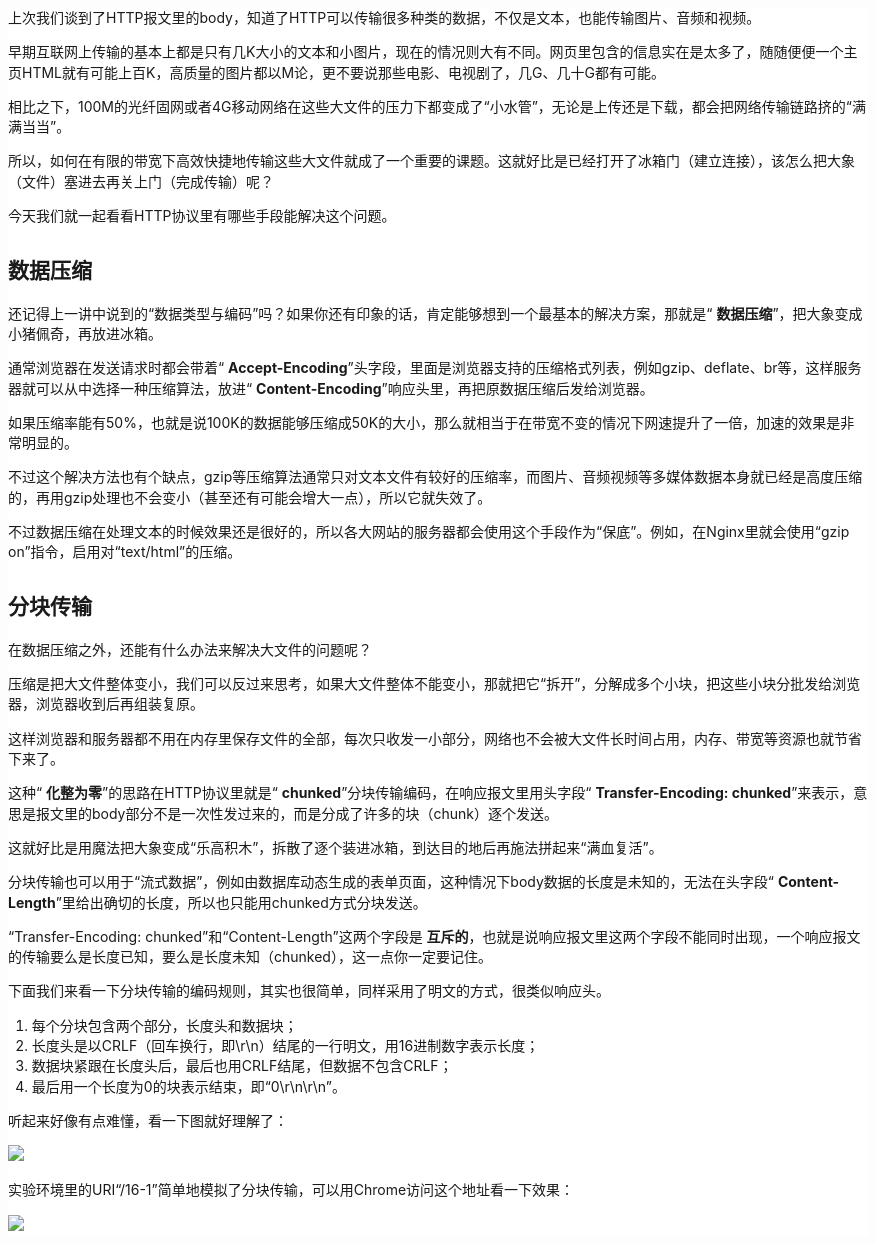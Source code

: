 上次我们谈到了HTTP报文里的body，知道了HTTP可以传输很多种类的数据，不仅是文本，也能传输图片、音频和视频。

早期互联网上传输的基本上都是只有几K大小的文本和小图片，现在的情况则大有不同。网页里包含的信息实在是太多了，随随便便一个主页HTML就有可能上百K，高质量的图片都以M论，更不要说那些电影、电视剧了，几G、几十G都有可能。

相比之下，100M的光纤固网或者4G移动网络在这些大文件的压力下都变成了“小水管”，无论是上传还是下载，都会把网络传输链路挤的“满满当当”。

所以，如何在有限的带宽下高效快捷地传输这些大文件就成了一个重要的课题。这就好比是已经打开了冰箱门（建立连接），该怎么把大象（文件）塞进去再关上门（完成传输）呢？

今天我们就一起看看HTTP协议里有哪些手段能解决这个问题。

## 数据压缩

还记得上一讲中说到的“数据类型与编码”吗？如果你还有印象的话，肯定能够想到一个最基本的解决方案，那就是“ **数据压缩**”，把大象变成小猪佩奇，再放进冰箱。

通常浏览器在发送请求时都会带着“ **Accept-Encoding**”头字段，里面是浏览器支持的压缩格式列表，例如gzip、deflate、br等，这样服务器就可以从中选择一种压缩算法，放进“ **Content-Encoding**”响应头里，再把原数据压缩后发给浏览器。

如果压缩率能有50%，也就是说100K的数据能够压缩成50K的大小，那么就相当于在带宽不变的情况下网速提升了一倍，加速的效果是非常明显的。

不过这个解决方法也有个缺点，gzip等压缩算法通常只对文本文件有较好的压缩率，而图片、音频视频等多媒体数据本身就已经是高度压缩的，再用gzip处理也不会变小（甚至还有可能会增大一点），所以它就失效了。

不过数据压缩在处理文本的时候效果还是很好的，所以各大网站的服务器都会使用这个手段作为“保底”。例如，在Nginx里就会使用“gzip on”指令，启用对“text/html”的压缩。

## 分块传输

在数据压缩之外，还能有什么办法来解决大文件的问题呢？

压缩是把大文件整体变小，我们可以反过来思考，如果大文件整体不能变小，那就把它“拆开”，分解成多个小块，把这些小块分批发给浏览器，浏览器收到后再组装复原。

这样浏览器和服务器都不用在内存里保存文件的全部，每次只收发一小部分，网络也不会被大文件长时间占用，内存、带宽等资源也就节省下来了。

这种“ **化整为零**”的思路在HTTP协议里就是“ **chunked**”分块传输编码，在响应报文里用头字段“ **Transfer-Encoding: chunked**”来表示，意思是报文里的body部分不是一次性发过来的，而是分成了许多的块（chunk）逐个发送。

这就好比是用魔法把大象变成“乐高积木”，拆散了逐个装进冰箱，到达目的地后再施法拼起来“满血复活”。

分块传输也可以用于“流式数据”，例如由数据库动态生成的表单页面，这种情况下body数据的长度是未知的，无法在头字段“ **Content-Length**”里给出确切的长度，所以也只能用chunked方式分块发送。

“Transfer-Encoding: chunked”和“Content-Length”这两个字段是 **互斥的**，也就是说响应报文里这两个字段不能同时出现，一个响应报文的传输要么是长度已知，要么是长度未知（chunked），这一点你一定要记住。

下面我们来看一下分块传输的编码规则，其实也很简单，同样采用了明文的方式，很类似响应头。

1. 每个分块包含两个部分，长度头和数据块；
2. 长度头是以CRLF（回车换行，即\\r\\n）结尾的一行明文，用16进制数字表示长度；
3. 数据块紧跟在长度头后，最后也用CRLF结尾，但数据不包含CRLF；
4. 最后用一个长度为0的块表示结束，即“0\\r\\n\\r\\n”。

听起来好像有点难懂，看一下图就好理解了：

![](https://static001.geekbang.org/resource/image/25/10/25e7b09cf8cb4eaebba42b4598192410.png?wh=3000*1681)

实验环境里的URI“/16-1”简单地模拟了分块传输，可以用Chrome访问这个地址看一下效果：

![](https://static001.geekbang.org/resource/image/e1/db/e183bf93f4759b74c8ee974acbcaf9db.png?wh=3000*1681)
